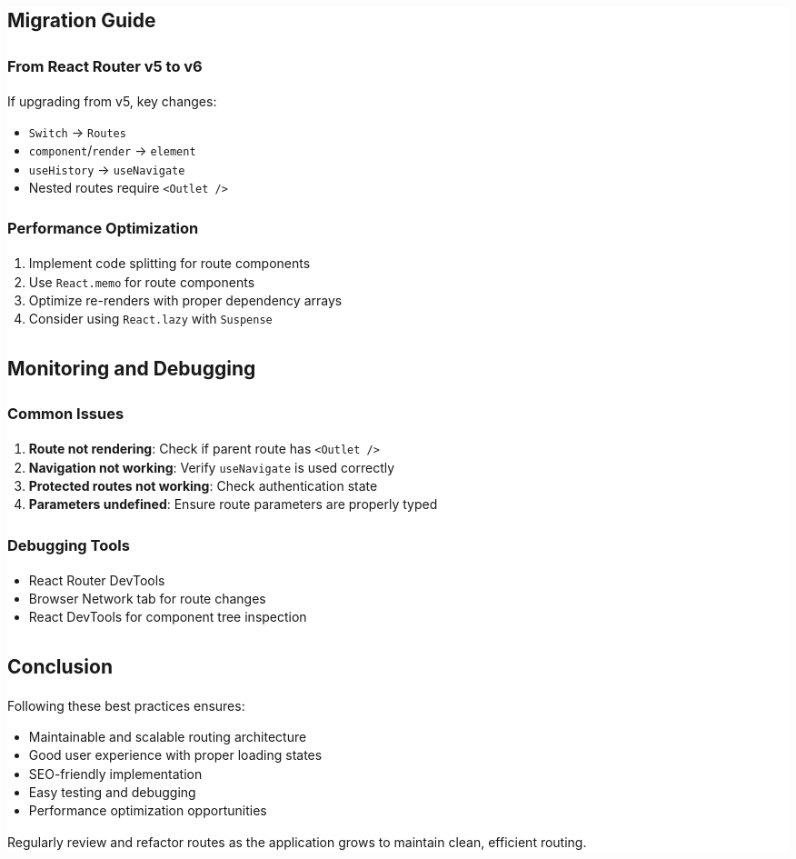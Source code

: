 ## Migration Guide

### From React Router v5 to v6
If upgrading from v5, key changes:
- `Switch` → `Routes`
- `component`/`render` → `element`
- `useHistory` → `useNavigate`
- Nested routes require `<Outlet />`

### Performance Optimization
1. Implement code splitting for route components
2. Use `React.memo` for route components
3. Optimize re-renders with proper dependency arrays
4. Consider using `React.lazy` with `Suspense`

## Monitoring and Debugging

### Common Issues
1. **Route not rendering**: Check if parent route has `<Outlet />`
2. **Navigation not working**: Verify `useNavigate` is used correctly
3. **Protected routes not working**: Check authentication state
4. **Parameters undefined**: Ensure route parameters are properly typed

### Debugging Tools
- React Router DevTools
- Browser Network tab for route changes
- React DevTools for component tree inspection

## Conclusion

Following these best practices ensures:
- Maintainable and scalable routing architecture
- Good user experience with proper loading states
- SEO-friendly implementation
- Easy testing and debugging
- Performance optimization opportunities

Regularly review and refactor routes as the application grows to maintain clean, efficient routing.